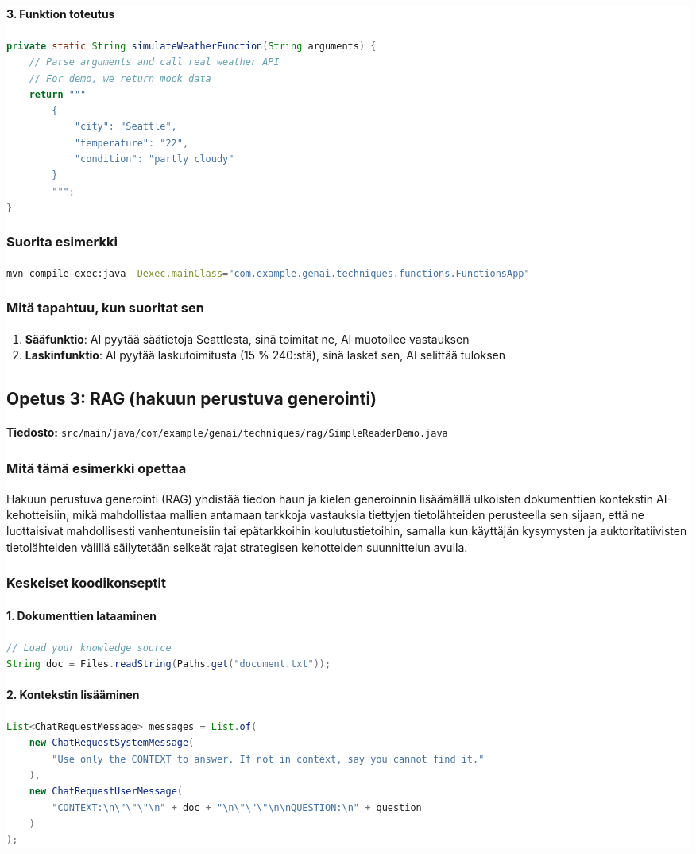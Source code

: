 #### 3. Funktion toteutus
```java
private static String simulateWeatherFunction(String arguments) {
    // Parse arguments and call real weather API
    // For demo, we return mock data
    return """
        {
            "city": "Seattle",
            "temperature": "22",
            "condition": "partly cloudy"
        }
        """;
}
```

### Suorita esimerkki
```bash
mvn compile exec:java -Dexec.mainClass="com.example.genai.techniques.functions.FunctionsApp"
```

### Mitä tapahtuu, kun suoritat sen

1. **Sääfunktio**: AI pyytää säätietoja Seattlesta, sinä toimitat ne, AI muotoilee vastauksen
2. **Laskinfunktio**: AI pyytää laskutoimitusta (15 % 240:stä), sinä lasket sen, AI selittää tuloksen

## Opetus 3: RAG (hakuun perustuva generointi)

**Tiedosto:** `src/main/java/com/example/genai/techniques/rag/SimpleReaderDemo.java`

### Mitä tämä esimerkki opettaa

Hakuun perustuva generointi (RAG) yhdistää tiedon haun ja kielen generoinnin lisäämällä ulkoisten dokumenttien kontekstin AI-kehotteisiin, mikä mahdollistaa mallien antamaan tarkkoja vastauksia tiettyjen tietolähteiden perusteella sen sijaan, että ne luottaisivat mahdollisesti vanhentuneisiin tai epätarkkoihin koulutustietoihin, samalla kun käyttäjän kysymysten ja auktoritatiivisten tietolähteiden välillä säilytetään selkeät rajat strategisen kehotteiden suunnittelun avulla.

### Keskeiset koodikonseptit

#### 1. Dokumenttien lataaminen
```java
// Load your knowledge source
String doc = Files.readString(Paths.get("document.txt"));
```

#### 2. Kontekstin lisääminen
```java
List<ChatRequestMessage> messages = List.of(
    new ChatRequestSystemMessage(
        "Use only the CONTEXT to answer. If not in context, say you cannot find it."
    ),
    new ChatRequestUserMessage(
        "CONTEXT:\n\"\"\"\n" + doc + "\n\"\"\"\n\nQUESTION:\n" + question
    )
);
```
